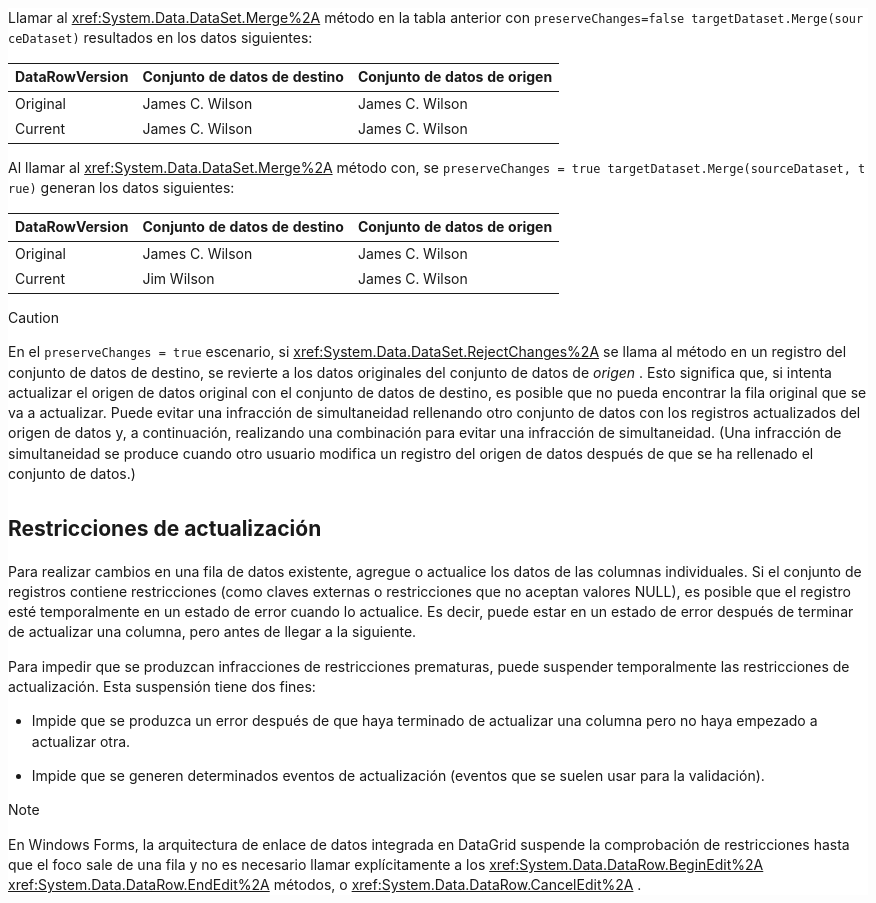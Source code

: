 Llamar al <xref:System.Data.DataSet.Merge%2A> método en la tabla anterior con `preserveChanges=false targetDataset.Merge(sourceDataset)` resultados en los datos siguientes:

|DataRowVersion|Conjunto de datos de destino|Conjunto de datos de origen|
| - | - | - |
|Original|James C. Wilson|James C. Wilson|
|Current|James C. Wilson|James C. Wilson|

Al llamar al <xref:System.Data.DataSet.Merge%2A> método con, se `preserveChanges = true targetDataset.Merge(sourceDataset, true)` generan los datos siguientes:

|DataRowVersion|Conjunto de datos de destino|Conjunto de datos de origen|
| - | - | - |
|Original|James C. Wilson|James C. Wilson|
|Current|Jim Wilson|James C. Wilson|

> [!CAUTION]
> En el `preserveChanges = true` escenario, si <xref:System.Data.DataSet.RejectChanges%2A> se llama al método en un registro del conjunto de datos de destino, se revierte a los datos originales del conjunto de datos de *origen* . Esto significa que, si intenta actualizar el origen de datos original con el conjunto de datos de destino, es posible que no pueda encontrar la fila original que se va a actualizar. Puede evitar una infracción de simultaneidad rellenando otro conjunto de datos con los registros actualizados del origen de datos y, a continuación, realizando una combinación para evitar una infracción de simultaneidad. (Una infracción de simultaneidad se produce cuando otro usuario modifica un registro del origen de datos después de que se ha rellenado el conjunto de datos.)

## <a name="update-constraints"></a>Restricciones de actualización

Para realizar cambios en una fila de datos existente, agregue o actualice los datos de las columnas individuales. Si el conjunto de registros contiene restricciones (como claves externas o restricciones que no aceptan valores NULL), es posible que el registro esté temporalmente en un estado de error cuando lo actualice. Es decir, puede estar en un estado de error después de terminar de actualizar una columna, pero antes de llegar a la siguiente.

Para impedir que se produzcan infracciones de restricciones prematuras, puede suspender temporalmente las restricciones de actualización. Esta suspensión tiene dos fines:

- Impide que se produzca un error después de que haya terminado de actualizar una columna pero no haya empezado a actualizar otra.

- Impide que se generen determinados eventos de actualización (eventos que se suelen usar para la validación).

> [!NOTE]
> En Windows Forms, la arquitectura de enlace de datos integrada en DataGrid suspende la comprobación de restricciones hasta que el foco sale de una fila y no es necesario llamar explícitamente a los <xref:System.Data.DataRow.BeginEdit%2A> <xref:System.Data.DataRow.EndEdit%2A> métodos, o <xref:System.Data.DataRow.CancelEdit%2A> .
